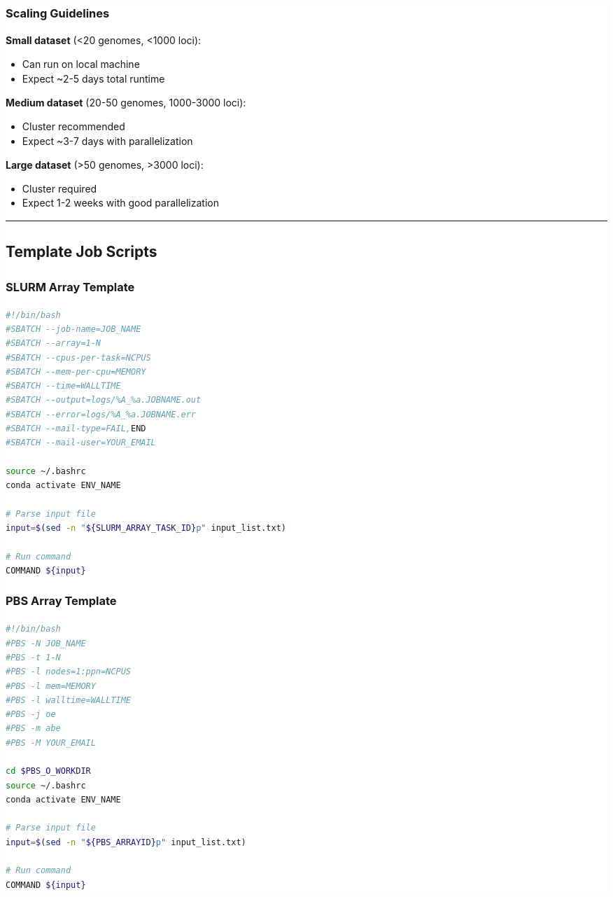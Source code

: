 ### Scaling Guidelines

**Small dataset** (<20 genomes, <1000 loci):
- Can run on local machine
- Expect ~2-5 days total runtime

**Medium dataset** (20-50 genomes, 1000-3000 loci):
- Cluster recommended
- Expect ~3-7 days with parallelization

**Large dataset** (>50 genomes, >3000 loci):
- Cluster required
- Expect 1-2 weeks with good parallelization

---

## Template Job Scripts

### SLURM Array Template

```bash
#!/bin/bash
#SBATCH --job-name=JOB_NAME
#SBATCH --array=1-N
#SBATCH --cpus-per-task=NCPUS
#SBATCH --mem-per-cpu=MEMORY
#SBATCH --time=WALLTIME
#SBATCH --output=logs/%A_%a.JOBNAME.out
#SBATCH --error=logs/%A_%a.JOBNAME.err
#SBATCH --mail-type=FAIL,END
#SBATCH --mail-user=YOUR_EMAIL

source ~/.bashrc
conda activate ENV_NAME

# Parse input file
input=$(sed -n "${SLURM_ARRAY_TASK_ID}p" input_list.txt)

# Run command
COMMAND ${input}
```

### PBS Array Template

```bash
#!/bin/bash
#PBS -N JOB_NAME
#PBS -t 1-N
#PBS -l nodes=1:ppn=NCPUS
#PBS -l mem=MEMORY
#PBS -l walltime=WALLTIME
#PBS -j oe
#PBS -m abe
#PBS -M YOUR_EMAIL

cd $PBS_O_WORKDIR
source ~/.bashrc
conda activate ENV_NAME

# Parse input file
input=$(sed -n "${PBS_ARRAYID}p" input_list.txt)

# Run command
COMMAND ${input}
```
